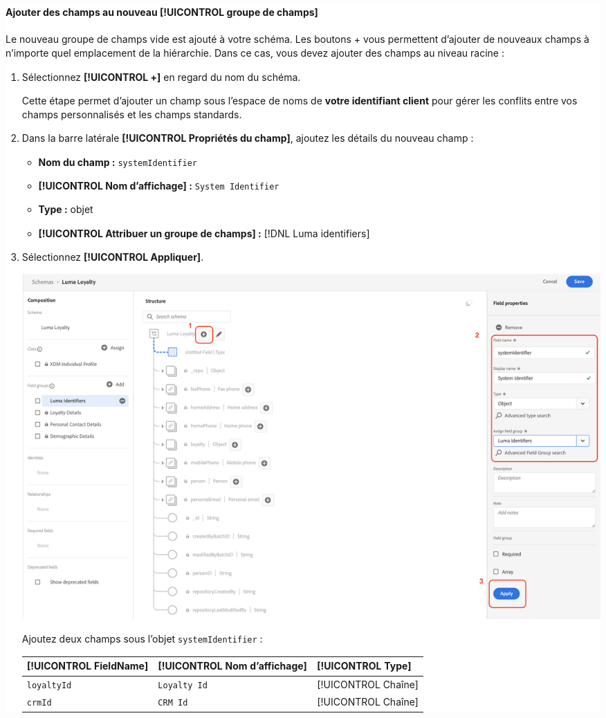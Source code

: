 #### Ajouter des champs au nouveau [!UICONTROL groupe de champs]

Le nouveau groupe de champs vide est ajouté à votre schéma. Les boutons + vous permettent d’ajouter de nouveaux champs à n’importe quel emplacement de la hiérarchie. Dans ce cas, vous devez ajouter des champs au niveau racine :

1. Sélectionnez **[!UICONTROL +]** en regard du nom du schéma.

   Cette étape permet d’ajouter un champ sous l’espace de noms de **votre identifiant client** pour gérer les conflits entre vos champs personnalisés et les champs standards.

1. Dans la barre latérale **[!UICONTROL Propriétés du champ]**, ajoutez les détails du nouveau champ :

   * **Nom du champ :** `systemIdentifier`

   * **[!UICONTROL Nom d’affichage] :** `System Identifier`

   * **Type :** objet

   * **[!UICONTROL Attribuer un groupe de champs] :** [!DNL Luma identifiers]

1. Sélectionnez **[!UICONTROL Appliquer]**.

   ![Ajout d’un identifiant de système.](assets/addsysteidentifier.png)

   Ajoutez deux champs sous l’objet `systemIdentifier` :

   | [!UICONTROL FieldName] | [!UICONTROL Nom d’affichage] | [!UICONTROL Type] |
   |-------------|-----------|----------|
   | `loyaltyId` | `Loyalty Id` | [!UICONTROL Chaîne] |
   | `crmId` | `CRM Id` | [!UICONTROL Chaîne] |
